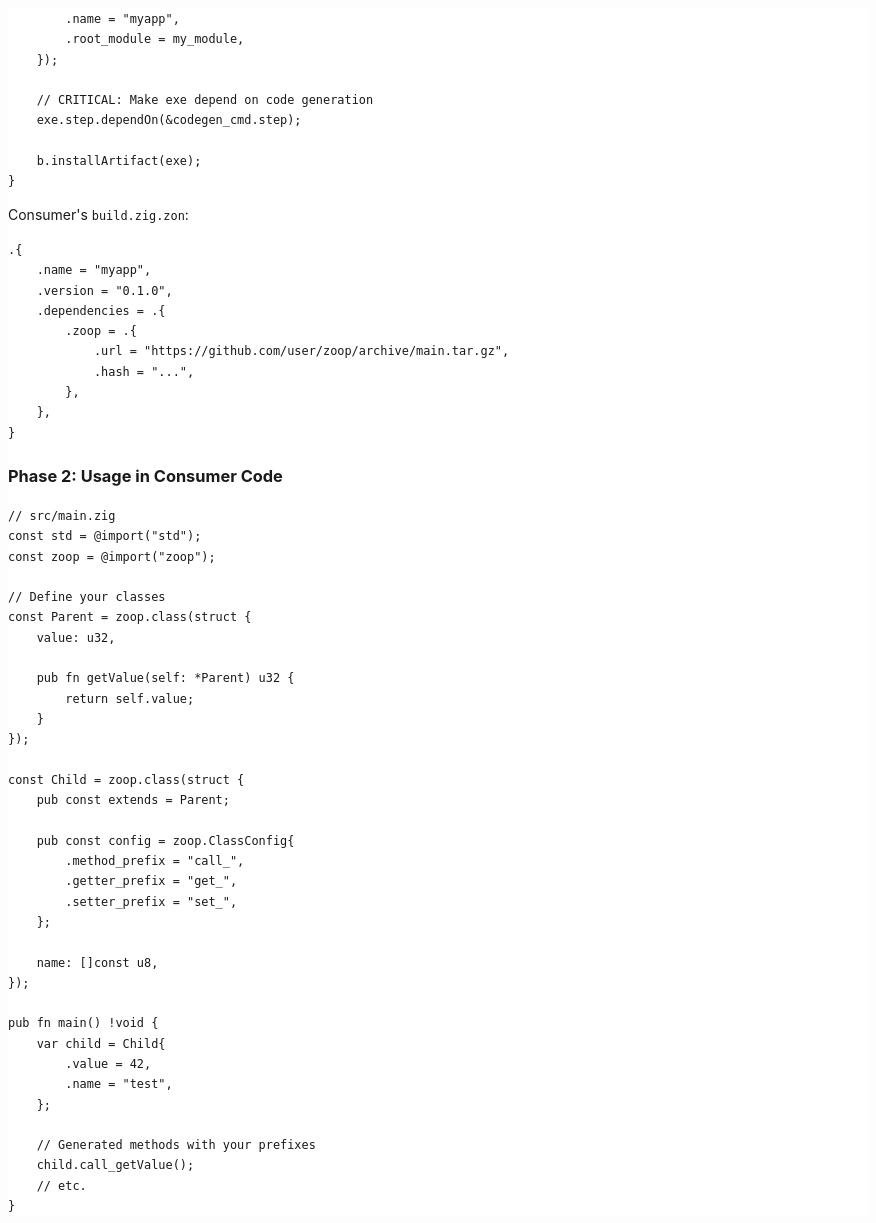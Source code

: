 ```zig
        .name = "myapp",
        .root_module = my_module,
    });
    
    // CRITICAL: Make exe depend on code generation
    exe.step.dependOn(&codegen_cmd.step);
    
    b.installArtifact(exe);
}
```

Consumer's `build.zig.zon`:

```zig
.{
    .name = "myapp",
    .version = "0.1.0",
    .dependencies = .{
        .zoop = .{
            .url = "https://github.com/user/zoop/archive/main.tar.gz",
            .hash = "...",
        },
    },
}
```

### Phase 2: Usage in Consumer Code

```zig
// src/main.zig
const std = @import("std");
const zoop = @import("zoop");

// Define your classes
const Parent = zoop.class(struct {
    value: u32,
    
    pub fn getValue(self: *Parent) u32 {
        return self.value;
    }
});

const Child = zoop.class(struct {
    pub const extends = Parent;
    
    pub const config = zoop.ClassConfig{
        .method_prefix = "call_",
        .getter_prefix = "get_",
        .setter_prefix = "set_",
    };
    
    name: []const u8,
});

pub fn main() !void {
    var child = Child{
        .value = 42,
        .name = "test",
    };
    
    // Generated methods with your prefixes
    child.call_getValue();
    // etc.
}
```